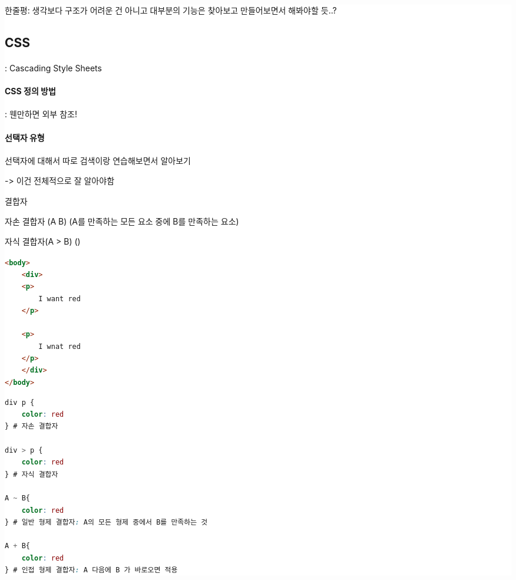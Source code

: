 

한줄평: 생각보다 구조가 어려운 건 아니고 대부분의 기능은 찾아보고 만들어보면서 해봐야할 듯..?



## CSS

: Cascading Style Sheets



#### CSS 정의 방법

: 웬만하면 외부 참조!



#### 선택자 유형

선택자에 대해서 따로 검색이랑 연습해보면서 알아보기

-> 이건 전체적으로 잘 알아야함



결합자

자손 결합자 (A B) (A를 만족하는 모든 요소 중에 B를 만족하는 요소)

자식 결합자(A > B) ()

```html
<body>
    <div>
    <p>
    	I want red    
    </p>
    
    <p>
        I wnat red
    </p>
    </div>
</body>
```

```CSS
div p {
    color: red
} # 자손 결합자

div > p {
    color: red
} # 자식 결합자

A ~ B{
    color: red
} # 일반 형제 결합자: A의 모든 형제 중에서 B를 만족하는 것

A + B{
    color: red
} # 인접 형제 결합자: A 다음에 B 가 바로오면 적용
```
